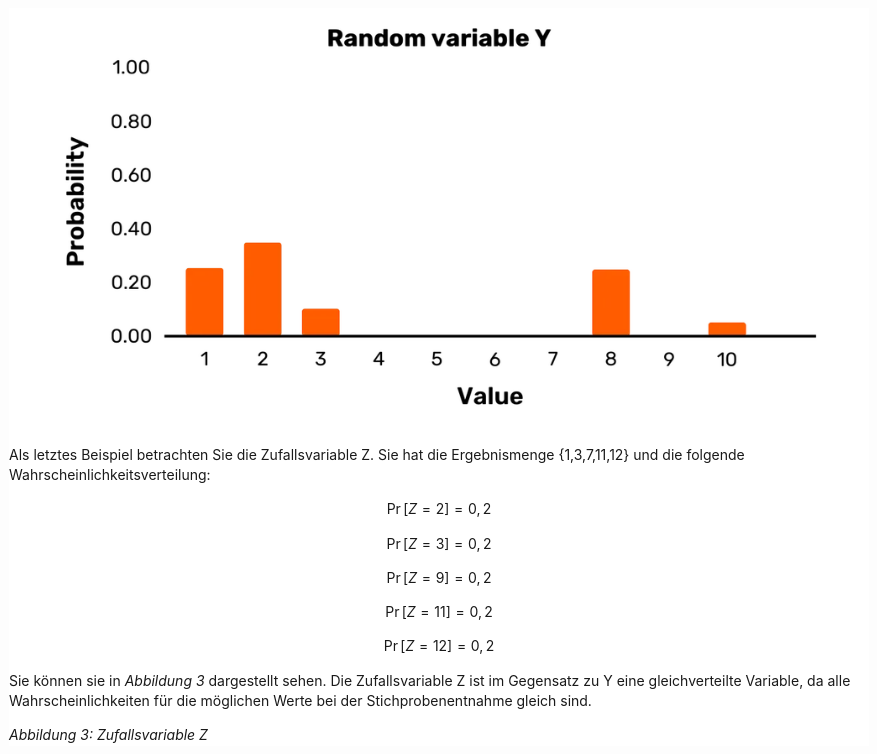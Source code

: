 ![Abbildung 2: Zufallsvariable Y.](assets/Figure2-2.webp "Abbildung 2: Zufallsvariable Y")

Als letztes Beispiel betrachten Sie die Zufallsvariable Z. Sie hat die Ergebnismenge {1,3,7,11,12} und die folgende Wahrscheinlichkeitsverteilung:

$$
\Pr[Z = 2] = 0,2
$$

$$
\Pr[Z = 3] = 0,2
$$

$$
\Pr[Z = 9] = 0,2
$$

$$
\Pr[Z = 11] = 0,2
$$

$$
\Pr[Z = 12] = 0,2
$$

Sie können sie in *Abbildung 3* dargestellt sehen. Die Zufallsvariable Z ist im Gegensatz zu Y eine gleichverteilte Variable, da alle Wahrscheinlichkeiten für die möglichen Werte bei der Stichprobenentnahme gleich sind.

*Abbildung 3: Zufallsvariable Z*